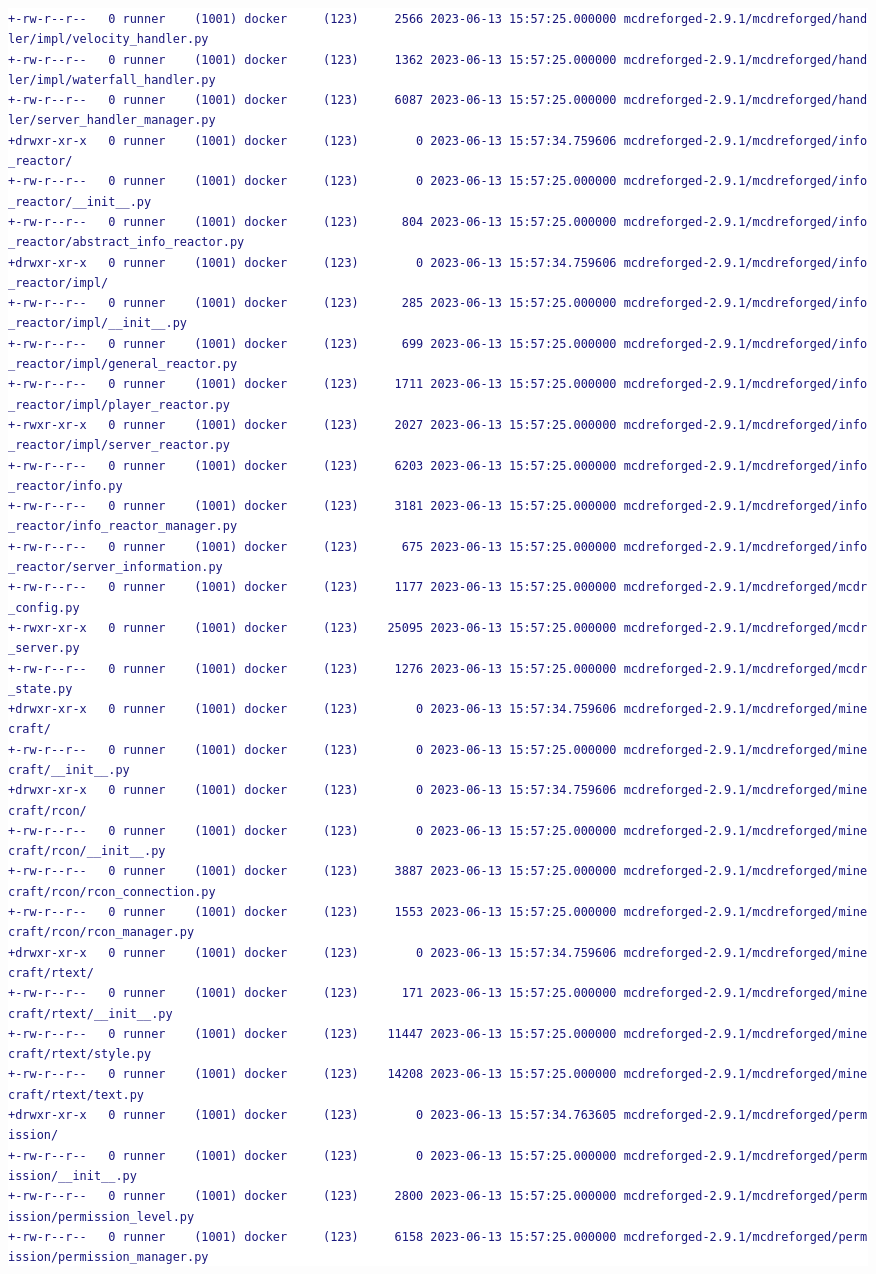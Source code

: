 ```diff
+-rw-r--r--   0 runner    (1001) docker     (123)     2566 2023-06-13 15:57:25.000000 mcdreforged-2.9.1/mcdreforged/handler/impl/velocity_handler.py
+-rw-r--r--   0 runner    (1001) docker     (123)     1362 2023-06-13 15:57:25.000000 mcdreforged-2.9.1/mcdreforged/handler/impl/waterfall_handler.py
+-rw-r--r--   0 runner    (1001) docker     (123)     6087 2023-06-13 15:57:25.000000 mcdreforged-2.9.1/mcdreforged/handler/server_handler_manager.py
+drwxr-xr-x   0 runner    (1001) docker     (123)        0 2023-06-13 15:57:34.759606 mcdreforged-2.9.1/mcdreforged/info_reactor/
+-rw-r--r--   0 runner    (1001) docker     (123)        0 2023-06-13 15:57:25.000000 mcdreforged-2.9.1/mcdreforged/info_reactor/__init__.py
+-rw-r--r--   0 runner    (1001) docker     (123)      804 2023-06-13 15:57:25.000000 mcdreforged-2.9.1/mcdreforged/info_reactor/abstract_info_reactor.py
+drwxr-xr-x   0 runner    (1001) docker     (123)        0 2023-06-13 15:57:34.759606 mcdreforged-2.9.1/mcdreforged/info_reactor/impl/
+-rw-r--r--   0 runner    (1001) docker     (123)      285 2023-06-13 15:57:25.000000 mcdreforged-2.9.1/mcdreforged/info_reactor/impl/__init__.py
+-rw-r--r--   0 runner    (1001) docker     (123)      699 2023-06-13 15:57:25.000000 mcdreforged-2.9.1/mcdreforged/info_reactor/impl/general_reactor.py
+-rw-r--r--   0 runner    (1001) docker     (123)     1711 2023-06-13 15:57:25.000000 mcdreforged-2.9.1/mcdreforged/info_reactor/impl/player_reactor.py
+-rwxr-xr-x   0 runner    (1001) docker     (123)     2027 2023-06-13 15:57:25.000000 mcdreforged-2.9.1/mcdreforged/info_reactor/impl/server_reactor.py
+-rw-r--r--   0 runner    (1001) docker     (123)     6203 2023-06-13 15:57:25.000000 mcdreforged-2.9.1/mcdreforged/info_reactor/info.py
+-rw-r--r--   0 runner    (1001) docker     (123)     3181 2023-06-13 15:57:25.000000 mcdreforged-2.9.1/mcdreforged/info_reactor/info_reactor_manager.py
+-rw-r--r--   0 runner    (1001) docker     (123)      675 2023-06-13 15:57:25.000000 mcdreforged-2.9.1/mcdreforged/info_reactor/server_information.py
+-rw-r--r--   0 runner    (1001) docker     (123)     1177 2023-06-13 15:57:25.000000 mcdreforged-2.9.1/mcdreforged/mcdr_config.py
+-rwxr-xr-x   0 runner    (1001) docker     (123)    25095 2023-06-13 15:57:25.000000 mcdreforged-2.9.1/mcdreforged/mcdr_server.py
+-rw-r--r--   0 runner    (1001) docker     (123)     1276 2023-06-13 15:57:25.000000 mcdreforged-2.9.1/mcdreforged/mcdr_state.py
+drwxr-xr-x   0 runner    (1001) docker     (123)        0 2023-06-13 15:57:34.759606 mcdreforged-2.9.1/mcdreforged/minecraft/
+-rw-r--r--   0 runner    (1001) docker     (123)        0 2023-06-13 15:57:25.000000 mcdreforged-2.9.1/mcdreforged/minecraft/__init__.py
+drwxr-xr-x   0 runner    (1001) docker     (123)        0 2023-06-13 15:57:34.759606 mcdreforged-2.9.1/mcdreforged/minecraft/rcon/
+-rw-r--r--   0 runner    (1001) docker     (123)        0 2023-06-13 15:57:25.000000 mcdreforged-2.9.1/mcdreforged/minecraft/rcon/__init__.py
+-rw-r--r--   0 runner    (1001) docker     (123)     3887 2023-06-13 15:57:25.000000 mcdreforged-2.9.1/mcdreforged/minecraft/rcon/rcon_connection.py
+-rw-r--r--   0 runner    (1001) docker     (123)     1553 2023-06-13 15:57:25.000000 mcdreforged-2.9.1/mcdreforged/minecraft/rcon/rcon_manager.py
+drwxr-xr-x   0 runner    (1001) docker     (123)        0 2023-06-13 15:57:34.759606 mcdreforged-2.9.1/mcdreforged/minecraft/rtext/
+-rw-r--r--   0 runner    (1001) docker     (123)      171 2023-06-13 15:57:25.000000 mcdreforged-2.9.1/mcdreforged/minecraft/rtext/__init__.py
+-rw-r--r--   0 runner    (1001) docker     (123)    11447 2023-06-13 15:57:25.000000 mcdreforged-2.9.1/mcdreforged/minecraft/rtext/style.py
+-rw-r--r--   0 runner    (1001) docker     (123)    14208 2023-06-13 15:57:25.000000 mcdreforged-2.9.1/mcdreforged/minecraft/rtext/text.py
+drwxr-xr-x   0 runner    (1001) docker     (123)        0 2023-06-13 15:57:34.763605 mcdreforged-2.9.1/mcdreforged/permission/
+-rw-r--r--   0 runner    (1001) docker     (123)        0 2023-06-13 15:57:25.000000 mcdreforged-2.9.1/mcdreforged/permission/__init__.py
+-rw-r--r--   0 runner    (1001) docker     (123)     2800 2023-06-13 15:57:25.000000 mcdreforged-2.9.1/mcdreforged/permission/permission_level.py
+-rw-r--r--   0 runner    (1001) docker     (123)     6158 2023-06-13 15:57:25.000000 mcdreforged-2.9.1/mcdreforged/permission/permission_manager.py
```